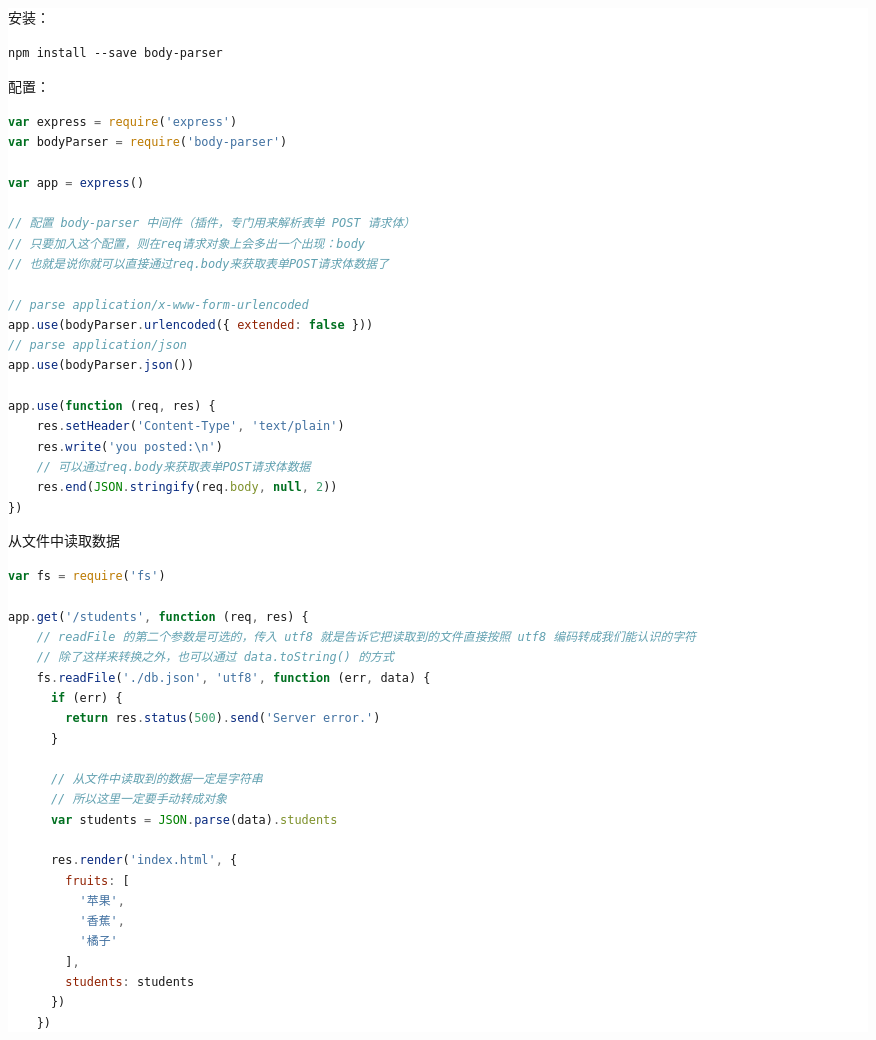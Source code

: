 安装：

```shell
npm install --save body-parser
```

配置：

```js
var express = require('express')
var bodyParser = require('body-parser')

var app = express()

// 配置 body-parser 中间件（插件，专门用来解析表单 POST 请求体）
// 只要加入这个配置，则在req请求对象上会多出一个出现：body
// 也就是说你就可以直接通过req.body来获取表单POST请求体数据了

// parse application/x-www-form-urlencoded
app.use(bodyParser.urlencoded({ extended: false }))
// parse application/json
app.use(bodyParser.json())

app.use(function (req, res) {
    res.setHeader('Content-Type', 'text/plain')
    res.write('you posted:\n')
    // 可以通过req.body来获取表单POST请求体数据
    res.end(JSON.stringify(req.body, null, 2))
})
```

从文件中读取数据

```js
var fs = require('fs')

app.get('/students', function (req, res) {
    // readFile 的第二个参数是可选的，传入 utf8 就是告诉它把读取到的文件直接按照 utf8 编码转成我们能认识的字符
    // 除了这样来转换之外，也可以通过 data.toString() 的方式
    fs.readFile('./db.json', 'utf8', function (err, data) {
      if (err) {
        return res.status(500).send('Server error.')
      }

      // 从文件中读取到的数据一定是字符串
      // 所以这里一定要手动转成对象
      var students = JSON.parse(data).students

      res.render('index.html', {
        fruits: [
          '苹果',
          '香蕉',
          '橘子'
        ],
        students: students
      })
    })
```
